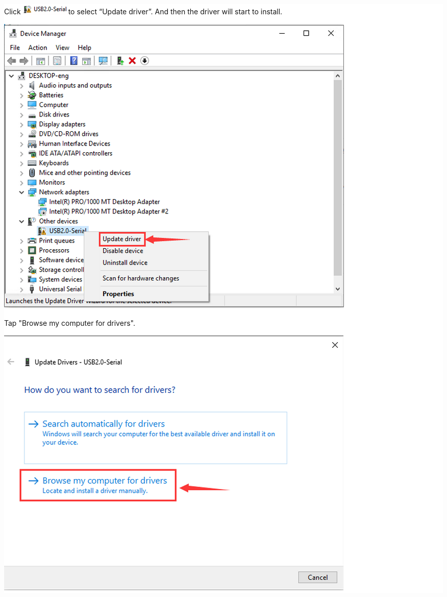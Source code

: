 Click ![img](img/an65.png)to select “Update driver”. And then the driver will start to install. 

![img](img/an66.png)

Tap "Browse my computer for drivers".

![img](img/an67.png)
